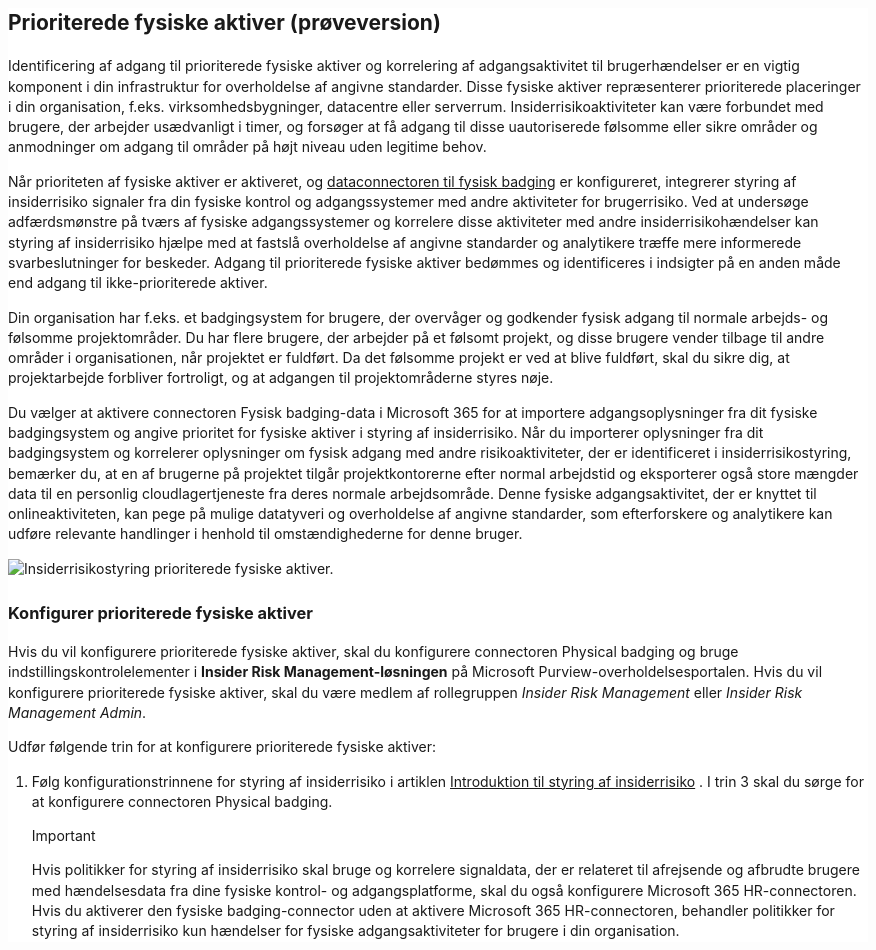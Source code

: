 ## <a name="priority-physical-assets-preview"></a>Prioriterede fysiske aktiver (prøveversion)

Identificering af adgang til prioriterede fysiske aktiver og korrelering af adgangsaktivitet til brugerhændelser er en vigtig komponent i din infrastruktur for overholdelse af angivne standarder. Disse fysiske aktiver repræsenterer prioriterede placeringer i din organisation, f.eks. virksomhedsbygninger, datacentre eller serverrum. Insiderrisikoaktiviteter kan være forbundet med brugere, der arbejder usædvanligt i timer, og forsøger at få adgang til disse uautoriserede følsomme eller sikre områder og anmodninger om adgang til områder på højt niveau uden legitime behov.

Når prioriteten af fysiske aktiver er aktiveret, og [dataconnectoren til fysisk badging](import-physical-badging-data.md) er konfigureret, integrerer styring af insiderrisiko signaler fra din fysiske kontrol og adgangssystemer med andre aktiviteter for brugerrisiko. Ved at undersøge adfærdsmønstre på tværs af fysiske adgangssystemer og korrelere disse aktiviteter med andre insiderrisikohændelser kan styring af insiderrisiko hjælpe med at fastslå overholdelse af angivne standarder og analytikere træffe mere informerede svarbeslutninger for beskeder. Adgang til prioriterede fysiske aktiver bedømmes og identificeres i indsigter på en anden måde end adgang til ikke-prioriterede aktiver.

Din organisation har f.eks. et badgingsystem for brugere, der overvåger og godkender fysisk adgang til normale arbejds- og følsomme projektområder. Du har flere brugere, der arbejder på et følsomt projekt, og disse brugere vender tilbage til andre områder i organisationen, når projektet er fuldført. Da det følsomme projekt er ved at blive fuldført, skal du sikre dig, at projektarbejde forbliver fortroligt, og at adgangen til projektområderne styres nøje.

Du vælger at aktivere connectoren Fysisk badging-data i Microsoft 365 for at importere adgangsoplysninger fra dit fysiske badgingsystem og angive prioritet for fysiske aktiver i styring af insiderrisiko. Når du importerer oplysninger fra dit badgingsystem og korrelerer oplysninger om fysisk adgang med andre risikoaktiviteter, der er identificeret i insiderrisikostyring, bemærker du, at en af brugerne på projektet tilgår projektkontorerne efter normal arbejdstid og eksporterer også store mængder data til en personlig cloudlagertjeneste fra deres normale arbejdsområde. Denne fysiske adgangsaktivitet, der er knyttet til onlineaktiviteten, kan pege på mulige datatyveri og overholdelse af angivne standarder, som efterforskere og analytikere kan udføre relevante handlinger i henhold til omstændighederne for denne bruger.

![Insiderrisikostyring prioriterede fysiske aktiver.](../media/insider-risk-settings-priority-assets.png)

### <a name="configure-priority-physical-assets"></a>Konfigurer prioriterede fysiske aktiver

Hvis du vil konfigurere prioriterede fysiske aktiver, skal du konfigurere connectoren Physical badging og bruge indstillingskontrolelementer i **Insider Risk Management-løsningen** på Microsoft Purview-overholdelsesportalen. Hvis du vil konfigurere prioriterede fysiske aktiver, skal du være medlem af rollegruppen *Insider Risk Management* eller *Insider Risk Management Admin*.

Udfør følgende trin for at konfigurere prioriterede fysiske aktiver:

1. Følg konfigurationstrinnene for styring af insiderrisiko i artiklen [Introduktion til styring af insiderrisiko](insider-risk-management-configure.md) . I trin 3 skal du sørge for at konfigurere connectoren Physical badging.

    > [!IMPORTANT]
    > Hvis politikker for styring af insiderrisiko skal bruge og korrelere signaldata, der er relateret til afrejsende og afbrudte brugere med hændelsesdata fra dine fysiske kontrol- og adgangsplatforme, skal du også konfigurere Microsoft 365 HR-connectoren. Hvis du aktiverer den fysiske badging-connector uden at aktivere Microsoft 365 HR-connectoren, behandler politikker for styring af insiderrisiko kun hændelser for fysiske adgangsaktiviteter for brugere i din organisation.
